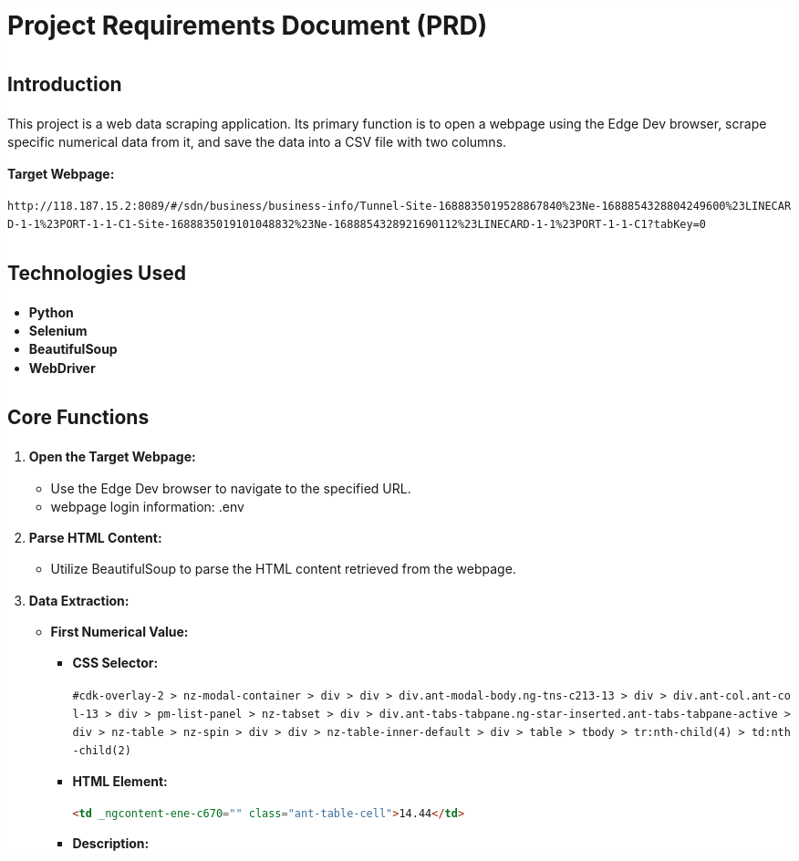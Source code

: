 # Project Requirements Document (PRD)

## Introduction

This project is a web data scraping application. Its primary function is to open a webpage using the Edge Dev browser, scrape specific numerical data from it, and save the data into a CSV file with two columns.

**Target Webpage:**

```
http://118.187.15.2:8089/#/sdn/business/business-info/Tunnel-Site-1688835019528867840%23Ne-1688854328804249600%23LINECARD-1-1%23PORT-1-1-C1-Site-1688835019101048832%23Ne-1688854328921690112%23LINECARD-1-1%23PORT-1-1-C1?tabKey=0
```

## Technologies Used

- **Python**
- **Selenium**
- **BeautifulSoup**
- **WebDriver**

## Core Functions

1. **Open the Target Webpage:**

   - Use the Edge Dev browser to navigate to the specified URL.
   - webpage login information: .env

2. **Parse HTML Content:**

   - Utilize BeautifulSoup to parse the HTML content retrieved from the webpage.

3. **Data Extraction:**

   - **First Numerical Value:**

     - **CSS Selector:**

       ```
       #cdk-overlay-2 > nz-modal-container > div > div > div.ant-modal-body.ng-tns-c213-13 > div > div.ant-col.ant-col-13 > div > pm-list-panel > nz-tabset > div > div.ant-tabs-tabpane.ng-star-inserted.ant-tabs-tabpane-active > div > nz-table > nz-spin > div > div > nz-table-inner-default > div > table > tbody > tr:nth-child(4) > td:nth-child(2)
       ```

     - **HTML Element:**

       ```html
       <td _ngcontent-ene-c670="" class="ant-table-cell">14.44</td>
       ```

     - **Description:**
